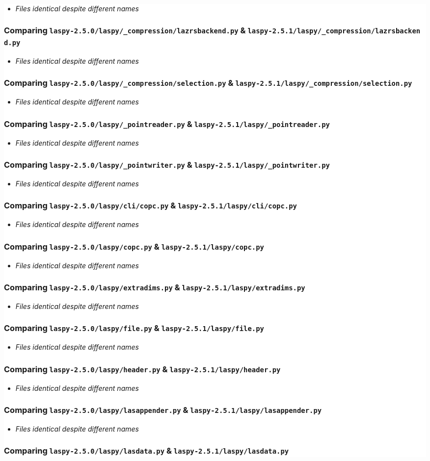  * *Files identical despite different names*

### Comparing `laspy-2.5.0/laspy/_compression/lazrsbackend.py` & `laspy-2.5.1/laspy/_compression/lazrsbackend.py`

 * *Files identical despite different names*

### Comparing `laspy-2.5.0/laspy/_compression/selection.py` & `laspy-2.5.1/laspy/_compression/selection.py`

 * *Files identical despite different names*

### Comparing `laspy-2.5.0/laspy/_pointreader.py` & `laspy-2.5.1/laspy/_pointreader.py`

 * *Files identical despite different names*

### Comparing `laspy-2.5.0/laspy/_pointwriter.py` & `laspy-2.5.1/laspy/_pointwriter.py`

 * *Files identical despite different names*

### Comparing `laspy-2.5.0/laspy/cli/copc.py` & `laspy-2.5.1/laspy/cli/copc.py`

 * *Files identical despite different names*

### Comparing `laspy-2.5.0/laspy/copc.py` & `laspy-2.5.1/laspy/copc.py`

 * *Files identical despite different names*

### Comparing `laspy-2.5.0/laspy/extradims.py` & `laspy-2.5.1/laspy/extradims.py`

 * *Files identical despite different names*

### Comparing `laspy-2.5.0/laspy/file.py` & `laspy-2.5.1/laspy/file.py`

 * *Files identical despite different names*

### Comparing `laspy-2.5.0/laspy/header.py` & `laspy-2.5.1/laspy/header.py`

 * *Files identical despite different names*

### Comparing `laspy-2.5.0/laspy/lasappender.py` & `laspy-2.5.1/laspy/lasappender.py`

 * *Files identical despite different names*

### Comparing `laspy-2.5.0/laspy/lasdata.py` & `laspy-2.5.1/laspy/lasdata.py`
